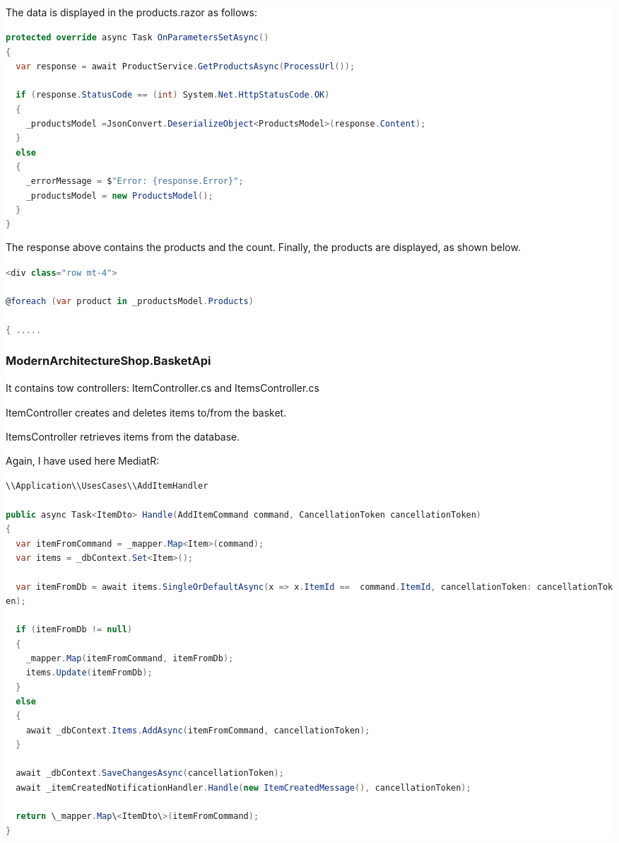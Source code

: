 
The data is displayed in the products.razor as follows:

```cs
protected override async Task OnParametersSetAsync()
{
  var response = await ProductService.GetProductsAsync(ProcessUrl());

  if (response.StatusCode == (int) System.Net.HttpStatusCode.OK)
  {
    _productsModel =JsonConvert.DeserializeObject<ProductsModel>(response.Content);
  }
  else
  {
    _errorMessage = $"Error: {response.Error}";
    _productsModel = new ProductsModel();
  }
}
```

The response above contains the products and the count. Finally, the
products are displayed, as shown below.

```cs
<div class="row mt-4">

@foreach (var product in _productsModel.Products)

{ .....
```

### ModernArchitectureShop.BasketApi

It contains tow controllers: ItemController.cs and ItemsController.cs

ItemController creates and deletes items to/from the basket.

ItemsController retrieves items from the database.

Again, I have used here MediatR:

```cs
\\Application\\UsesCases\\AddItemHandler

public async Task<ItemDto> Handle(AddItemCommand command, CancellationToken cancellationToken)
{
  var itemFromCommand = _mapper.Map<Item>(command);
  var items = _dbContext.Set<Item>();

  var itemFromDb = await items.SingleOrDefaultAsync(x => x.ItemId ==  command.ItemId, cancellationToken: cancellationToken);

  if (itemFromDb != null)
  {
    _mapper.Map(itemFromCommand, itemFromDb);
    items.Update(itemFromDb);
  }
  else
  {
    await _dbContext.Items.AddAsync(itemFromCommand, cancellationToken);
  }

  await _dbContext.SaveChangesAsync(cancellationToken);
  await _itemCreatedNotificationHandler.Handle(new ItemCreatedMessage(), cancellationToken);

  return \_mapper.Map\<ItemDto\>(itemFromCommand);
}
```
